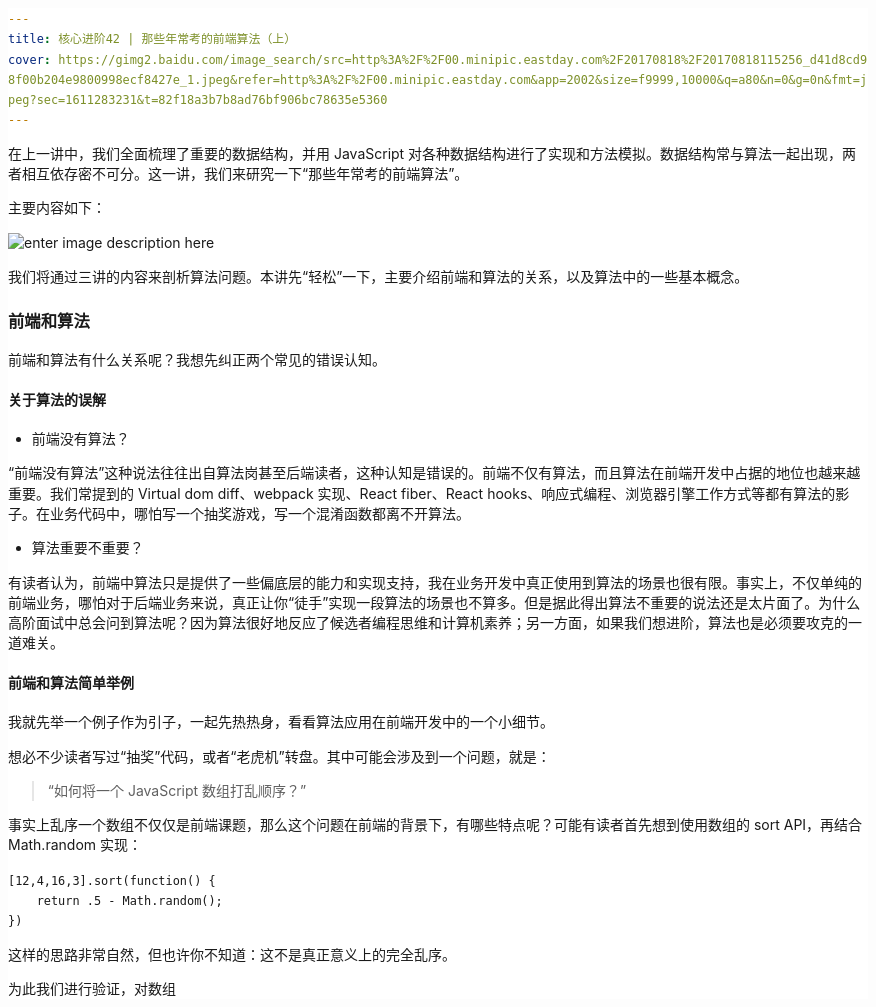 ```yaml
---
title: 核心进阶42 | 那些年常考的前端算法（上）
cover: https://gimg2.baidu.com/image_search/src=http%3A%2F%2F00.minipic.eastday.com%2F20170818%2F20170818115256_d41d8cd98f00b204e9800998ecf8427e_1.jpeg&refer=http%3A%2F%2F00.minipic.eastday.com&app=2002&size=f9999,10000&q=a80&n=0&g=0n&fmt=jpeg?sec=1611283231&t=82f18a3b7b8ad76bf906bc78635e5360
---
```


在上一讲中，我们全面梳理了重要的数据结构，并用 JavaScript
对各种数据结构进行了实现和方法模拟。数据结构常与算法一起出现，两者相互依存密不可分。这一讲，我们来研究一下“那些年常考的前端算法”。

主要内容如下：

![enter image description
here](https://images.gitbook.cn/a80ed7e0-d827-11e9-a98d-91914e1a8fb9)

我们将通过三讲的内容来剖析算法问题。本讲先“轻松”一下，主要介绍前端和算法的关系，以及算法中的一些基本概念。

### 前端和算法

前端和算法有什么关系呢？我想先纠正两个常见的错误认知。

#### 关于算法的误解

  * 前端没有算法？

“前端没有算法”这种说法往往出自算法岗甚至后端读者，这种认知是错误的。前端不仅有算法，而且算法在前端开发中占据的地位也越来越重要。我们常提到的
Virtual dom diff、webpack 实现、React fiber、React
hooks、响应式编程、浏览器引擎工作方式等都有算法的影子。在业务代码中，哪怕写一个抽奖游戏，写一个混淆函数都离不开算法。

  * 算法重要不重要？

有读者认为，前端中算法只是提供了一些偏底层的能力和实现支持，我在业务开发中真正使用到算法的场景也很有限。事实上，不仅单纯的前端业务，哪怕对于后端业务来说，真正让你“徒手”实现一段算法的场景也不算多。但是据此得出算法不重要的说法还是太片面了。为什么高阶面试中总会问到算法呢？因为算法很好地反应了候选者编程思维和计算机素养；另一方面，如果我们想进阶，算法也是必须要攻克的一道难关。

#### 前端和算法简单举例

我就先举一个例子作为引子，一起先热热身，看看算法应用在前端开发中的一个小细节。

想必不少读者写过“抽奖”代码，或者“老虎机”转盘。其中可能会涉及到一个问题，就是：

> “如何将一个 JavaScript 数组打乱顺序？”

事实上乱序一个数组不仅仅是前端课题，那么这个问题在前端的背景下，有哪些特点呢？可能有读者首先想到使用数组的 sort API，再结合 Math.random
实现：

    
    
    [12,4,16,3].sort(function() {
        return .5 - Math.random();
    })
    

这样的思路非常自然，但也许你不知道：这不是真正意义上的完全乱序。

为此我们进行验证，对数组

    
    